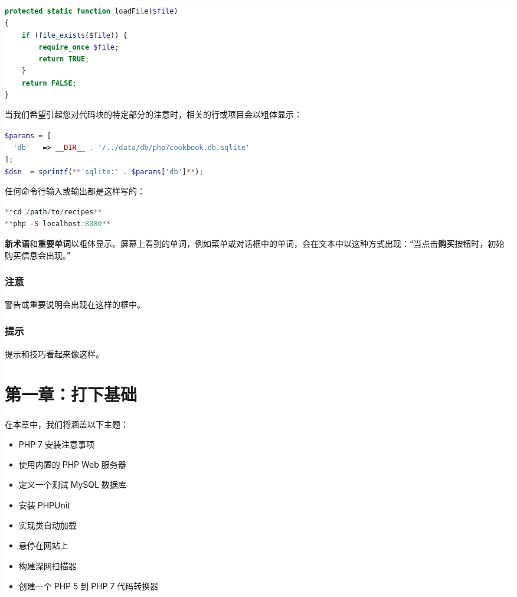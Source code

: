 ```php
protected static function loadFile($file)
{
    if (file_exists($file)) {
        require_once $file;
        return TRUE;
    }
    return FALSE;
}
```

当我们希望引起您对代码块的特定部分的注意时，相关的行或项目会以粗体显示：

```php
$params = [
  'db'   => __DIR__ . '/../data/db/php7cookbook.db.sqlite'
];
$dsn  = sprintf(**'sqlite:' . $params['db']**);
```

任何命令行输入或输出都是这样写的：

```php
**cd /path/to/recipes**
**php -S localhost:8080**

```

**新术语**和**重要单词**以粗体显示。屏幕上看到的单词，例如菜单或对话框中的单词，会在文本中以这种方式出现：“当点击**购买**按钮时，初始购买信息会出现。”

### 注意

警告或重要说明会出现在这样的框中。

### 提示

提示和技巧看起来像这样。


# 第一章：打下基础

在本章中，我们将涵盖以下主题：

+   PHP 7 安装注意事项

+   使用内置的 PHP Web 服务器

+   定义一个测试 MySQL 数据库

+   安装 PHPUnit

+   实现类自动加载

+   悬停在网站上

+   构建深网扫描器

+   创建一个 PHP 5 到 PHP 7 代码转换器
